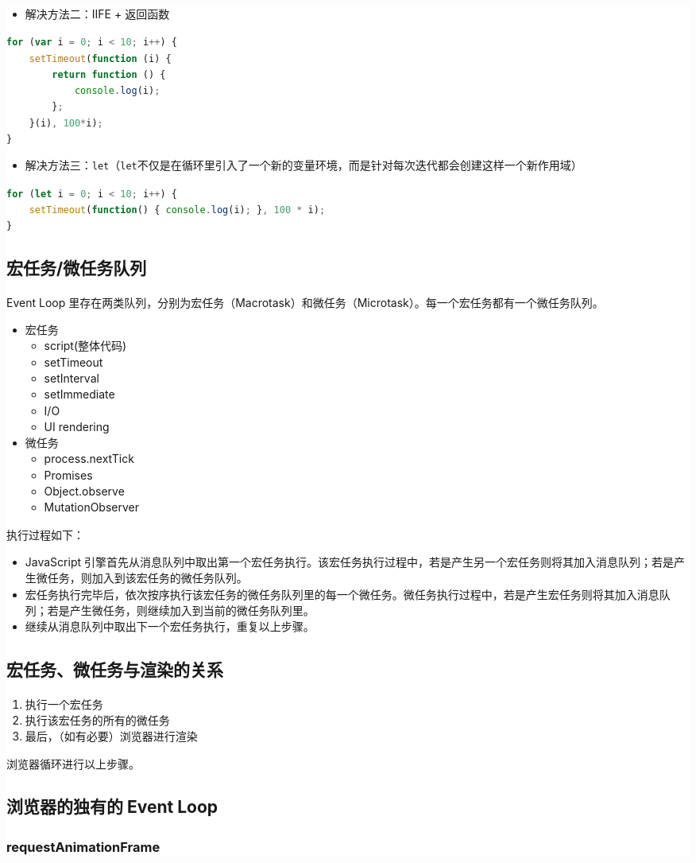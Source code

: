 - 解决方法二：IIFE + 返回函数

```js
for (var i = 0; i < 10; i++) {
    setTimeout(function (i) {
        return function () {
            console.log(i);
        };
    }(i), 100*i);
}
```

- 解决方法三：`let`（`let`不仅是在循环里引入了一个新的变量环境，而是针对每次迭代都会创建这样一个新作用域）

```js
for (let i = 0; i < 10; i++) {
    setTimeout(function() { console.log(i); }, 100 * i);
}
```

## 宏任务/微任务队列

Event Loop 里存在两类队列，分别为宏任务（Macrotask）和微任务（Microtask）。每一个宏任务都有一个微任务队列。

- 宏任务
  - script(整体代码)
  - setTimeout
  - setInterval
  - setImmediate
  - I/O
  - UI rendering
- 微任务
  - process.nextTick
  - Promises
  - Object.observe
  - MutationObserver

执行过程如下：

- JavaScript 引擎首先从消息队列中取出第一个宏任务执行。该宏任务执行过程中，若是产生另一个宏任务则将其加入消息队列；若是产生微任务，则加入到该宏任务的微任务队列。
- 宏任务执行完毕后，依次按序执行该宏任务的微任务队列里的每一个微任务。微任务执行过程中，若是产生宏任务则将其加入消息队列；若是产生微任务，则继续加入到当前的微任务队列里。
- 继续从消息队列中取出下一个宏任务执行，重复以上步骤。

## 宏任务、微任务与渲染的关系

1. 执行一个宏任务
2. 执行该宏任务的所有的微任务
3. 最后，（如有必要）浏览器进行渲染

浏览器循环进行以上步骤。

## 浏览器的独有的 Event Loop

### requestAnimationFrame
